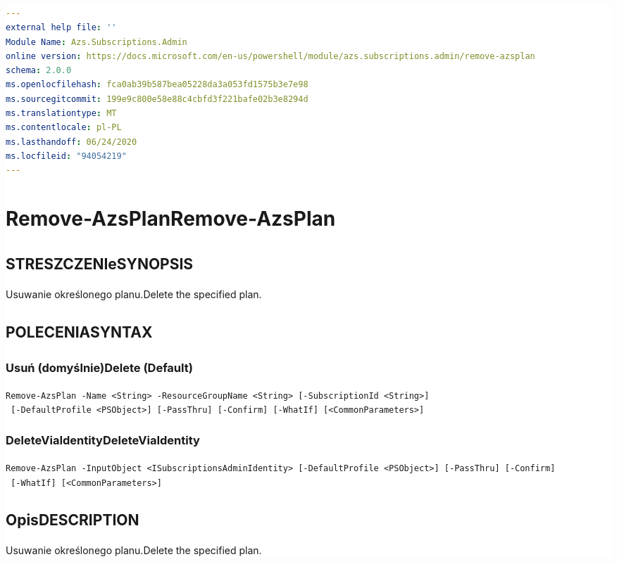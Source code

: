 ```yaml
---
external help file: ''
Module Name: Azs.Subscriptions.Admin
online version: https://docs.microsoft.com/en-us/powershell/module/azs.subscriptions.admin/remove-azsplan
schema: 2.0.0
ms.openlocfilehash: fca0ab39b587bea05228da3a053fd1575b3e7e98
ms.sourcegitcommit: 199e9c800e58e88c4cbfd3f221bafe02b3e8294d
ms.translationtype: MT
ms.contentlocale: pl-PL
ms.lasthandoff: 06/24/2020
ms.locfileid: "94054219"
---
```

# <span data-ttu-id="01c1c-101">Remove-AzsPlan</span><span class="sxs-lookup"><span data-stu-id="01c1c-101">Remove-AzsPlan</span></span>

## <span data-ttu-id="01c1c-102">STRESZCZENIe</span><span class="sxs-lookup"><span data-stu-id="01c1c-102">SYNOPSIS</span></span>
<span data-ttu-id="01c1c-103">Usuwanie określonego planu.</span><span class="sxs-lookup"><span data-stu-id="01c1c-103">Delete the specified plan.</span></span>

## <span data-ttu-id="01c1c-104">POLECENIA</span><span class="sxs-lookup"><span data-stu-id="01c1c-104">SYNTAX</span></span>

### <span data-ttu-id="01c1c-105">Usuń (domyślnie)</span><span class="sxs-lookup"><span data-stu-id="01c1c-105">Delete (Default)</span></span>
```
Remove-AzsPlan -Name <String> -ResourceGroupName <String> [-SubscriptionId <String>]
 [-DefaultProfile <PSObject>] [-PassThru] [-Confirm] [-WhatIf] [<CommonParameters>]
```

### <span data-ttu-id="01c1c-106">DeleteViaIdentity</span><span class="sxs-lookup"><span data-stu-id="01c1c-106">DeleteViaIdentity</span></span>
```
Remove-AzsPlan -InputObject <ISubscriptionsAdminIdentity> [-DefaultProfile <PSObject>] [-PassThru] [-Confirm]
 [-WhatIf] [<CommonParameters>]
```

## <span data-ttu-id="01c1c-107">Opis</span><span class="sxs-lookup"><span data-stu-id="01c1c-107">DESCRIPTION</span></span>
<span data-ttu-id="01c1c-108">Usuwanie określonego planu.</span><span class="sxs-lookup"><span data-stu-id="01c1c-108">Delete the specified plan.</span></span>
